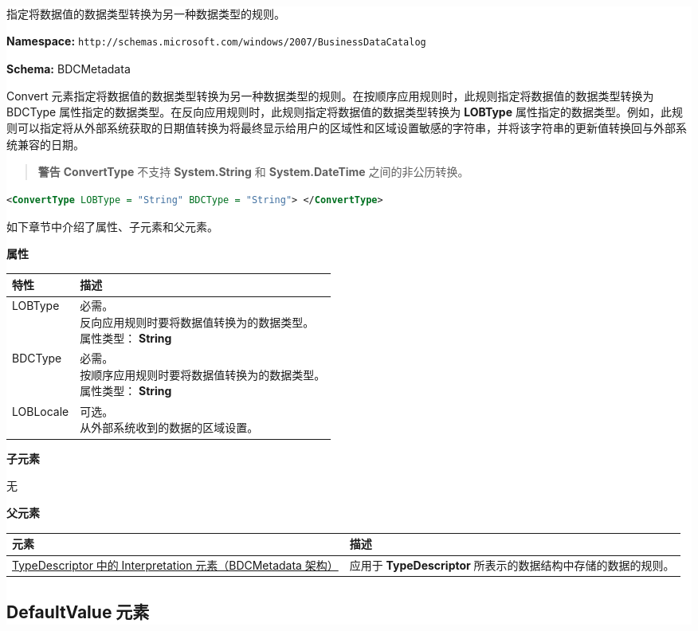 指定将数据值的数据类型转换为另一种数据类型的规则。
  
    
    
 **Namespace:** `http://schemas.microsoft.com/windows/2007/BusinessDataCatalog`
  
    
    
 **Schema:** BDCMetadata
  
    
    
Convert 元素指定将数据值的数据类型转换为另一种数据类型的规则。在按顺序应用规则时，此规则指定将数据值的数据类型转换为 BDCType 属性指定的数据类型。在反向应用规则时，此规则指定将数据值的数据类型转换为 **LOBType** 属性指定的数据类型。例如，此规则可以指定将从外部系统获取的日期值转换为将最终显示给用户的区域性和区域设置敏感的字符串，并将该字符串的更新值转换回与外部系统兼容的日期。
  
    
    

> **警告**
> **ConvertType** 不支持 **System.String** 和 **System.DateTime** 之间的非公历转换。
  
    
    




```XML
<ConvertType LOBType = "String" BDCType = "String"> </ConvertType>
```

如下章节中介绍了属性、子元素和父元素。
  
    
    
 **属性**
  
    
    


|**特性**|**描述**|
|:-----|:-----|
|LOBType  <br/> |必需。  <br/> 反向应用规则时要将数据值转换为的数据类型。  <br/> 属性类型： **String** <br/> |
|BDCType  <br/> |必需。  <br/> 按顺序应用规则时要将数据值转换为的数据类型。  <br/> 属性类型： **String** <br/> |
|LOBLocale  <br/> |可选。  <br/> 从外部系统收到的数据的区域设置。  <br/> |
   
 **子元素**
  
    
    
无
  
    
    
 **父元素**
  
    
    


|**元素**|**描述**|
|:-----|:-----|
| [TypeDescriptor 中的 Interpretation 元素（BDCMetadata 架构）](http://msdn.microsoft.com/library/730f9590-ab40-85b8-eb97-8fd9d8e33c8a%28Office.15%29.aspx) <br/> |应用于 **TypeDescriptor** 所表示的数据结构中存储的数据的规则。 <br/> |
   

## DefaultValue 元素
<a name="bkmk_DefaultValue"> </a>

